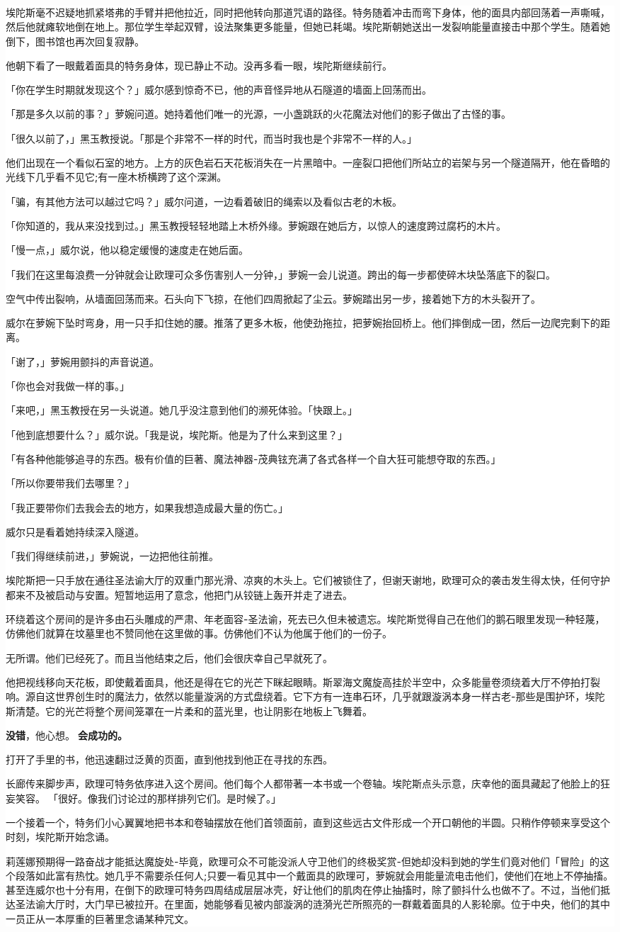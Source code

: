 埃陀斯毫不迟疑地抓紧塔弗的手臂并把他拉近，同时把他转向那道咒语的路径。特务随着冲击而弯下身体，他的面具内部回荡着一声嘶喊，然后他就瘫软地倒在地上。那位学生举起双臂，设法聚集更多能量，但她已耗竭。埃陀斯朝她送出一发裂响能量直接击中那个学生。随着她倒下，图书馆也再次回复寂静。

他朝下看了一眼戴着面具的特务身体，现已静止不动。没再多看一眼，埃陀斯继续前行。

「你在学生时期就发现这个？」威尔感到惊奇不已，他的声音怪异地从石隧道的墙面上回荡而出。

「那是多久以前的事？」萝婉问道。她持着他们唯一的光源，一小盏跳跃的火花魔法对他们的影子做出了古怪的事。

「很久以前了，」黑玉教授说。「那是个非常不一样的时代，而当时我也是个非常不一样的人。」

他们出现在一个看似石室的地方。上方的灰色岩石天花板消失在一片黑暗中。一座裂口把他们所站立的岩架与另一个隧道隔开，他在昏暗的光线下几乎看不见它;有一座木桥横跨了这个深渊。

「骗，有其他方法可以越过它吗？」威尔问道，一边看着破旧的绳索以及看似古老的木板。

「你知道的，我从来没找到过。」黑玉教授轻轻地踏上木桥外缘。萝婉跟在她后方，以惊人的速度跨过腐朽的木片。

「慢一点，」威尔说，他以稳定缓慢的速度走在她后面。

「我们在这里每浪费一分钟就会让欧理可众多伤害别人一分钟，」萝婉一会儿说道。跨出的每一步都使碎木块坠落底下的裂口。

空气中传出裂响，从墙面回荡而来。石头向下飞掠，在他们四周掀起了尘云。萝婉踏出另一步，接着她下方的木头裂开了。

威尔在萝婉下坠时弯身，用一只手扣住她的腰。推落了更多木板，他使劲拖拉，把萝婉抬回桥上。他们摔倒成一团，然后一边爬完剩下的距离。

「谢了，」萝婉用颤抖的声音说道。

「你也会对我做一样的事。」

「来吧，」黑玉教授在另一头说道。她几乎没注意到他们的濒死体验。「快跟上。」

「他到底想要什么？」威尔说。「我是说，埃陀斯。他是为了什么来到这里？」

「有各种他能够追寻的东西。极有价值的巨著、魔法神器-茂典铉充满了各式各样一个自大狂可能想夺取的东西。」

「所以你要带我们去哪里？」

「我正要带你们去我会去的地方，如果我想造成最大量的伤亡。」

威尔只是看着她持续深入隧道。

「我们得继续前进，」萝婉说，一边把他往前推。

埃陀斯把一只手放在通往圣法谕大厅的双重门那光滑、凉爽的木头上。它们被锁住了，但谢天谢地，欧理可众的袭击发生得太快，任何守护都来不及被启动与安置。短暂地运用了意念，他把门从铰链上轰开并走了进去。

环绕着这个房间的是许多由石头雕成的严肃、年老面容-圣法谕，死去已久但未被遗忘。埃陀斯觉得自己在他们的鹅石眼里发现一种轻蔑，仿佛他们就算在坟墓里也不赞同他在这里做的事。仿佛他们不认为他属于他们的一份子。

无所谓。他们已经死了。而且当他结束之后，他们会很庆幸自己早就死了。

他把视线移向天花板，即使戴着面具，他还是得在它的光芒下眯起眼睛。斯翠海文魔旋高挂於半空中，众多能量卷须绕着大厅不停拍打裂响。源自这世界创生时的魔法力，依然以能量漩涡的方式盘绕着。它下方有一连串石环，几乎就跟漩涡本身一样古老-那些是围护环，埃陀斯清楚。它的光芒将整个房间笼罩在一片柔和的蓝光里，也让阴影在地板上飞舞着。

**没错**，他心想。 **会成功的。**

打开了手里的书，他迅速翻过泛黄的页面，直到他找到他正在寻找的东西。

长廊传来脚步声，欧理可特务依序进入这个房间。他们每个人都带著一本书或一个卷轴。埃陀斯点头示意，庆幸他的面具藏起了他脸上的狂妄笑容。 「很好。像我们讨论过的那样排列它们。是时候了。」

一个接着一个，特务们小心翼翼地把书本和卷轴摆放在他们首领面前，直到这些远古文件形成一个开口朝他的半圆。只稍作停顿来享受这个时刻，埃陀斯开始念诵。

莉莲娜预期得一路奋战才能抵达魔旋处-毕竟，欧理可众不可能没派人守卫他们的终极奖赏-但她却没料到她的学生们竟对他们「冒险」的这个段落如此富有热忱。她几乎不需要杀任何人;只要一看见其中一个戴面具的欧理可，萝婉就会用能量流电击他们，使他们在地上不停抽搐。甚至连威尔也十分有用，在倒下的欧理可特务四周结成层层冰壳，好让他们的肌肉在停止抽搐时，除了颤抖什么也做不了。不过，当他们抵达圣法谕大厅时，大门早已被拉开。在里面，她能够看见被内部漩涡的涟漪光芒所照亮的一群戴着面具的人影轮廓。位于中央，他们的其中一员正从一本厚重的巨著里念诵某种咒文。
